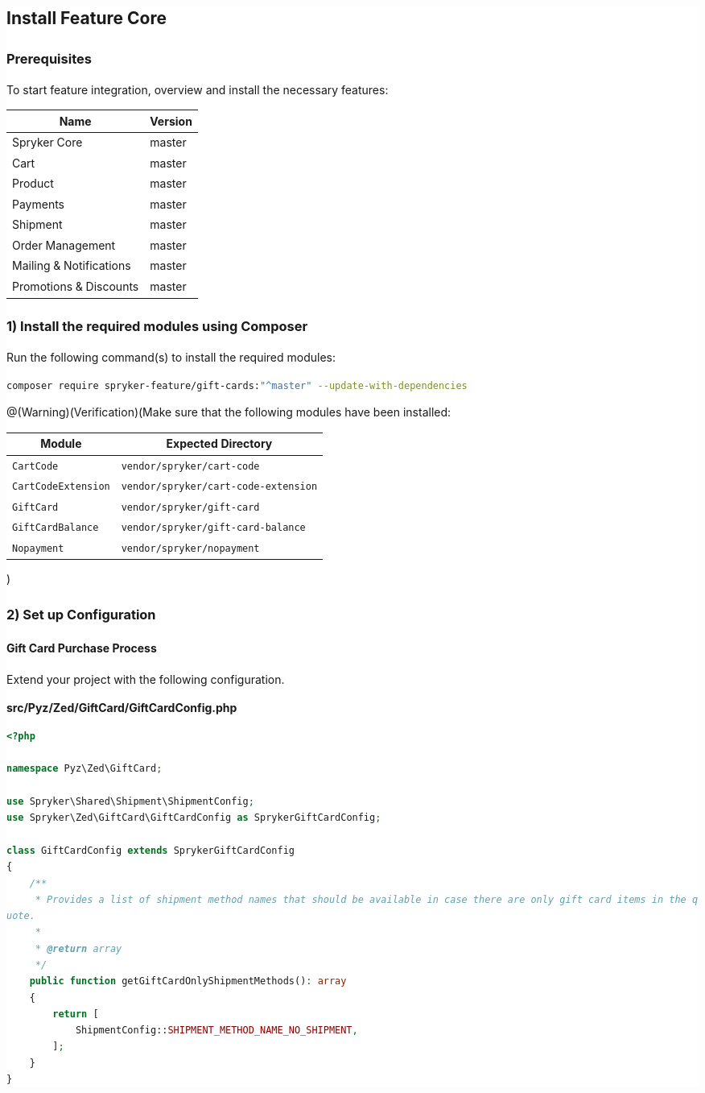 ## Install Feature Core
### Prerequisites
To start feature integration, overview and install the necessary features:

| Name | Version |
| --- | --- |
| Spryker Core | master |
| Cart | master |
|Product  | master |
|Payments  | master |
| Shipment | master |
| Order Management | master |
| Mailing &amp; Notifications | master |
| Promotions &amp; Discounts | master |

### 1) Install the required modules using Composer
Run the following command(s) to install the required modules:

```bash
composer require spryker-feature/gift-cards:"^master" --update-with-dependencies
```

@(Warning)(Verification)(Make sure that the following modules have been installed:<table><thead><tr><th>Module</th><th>Expected Directory</th></tr></thead><tbody><tr><td>`CartCode`</td><td>`vendor/spryker/cart-code`</td></tr><tr><td>`CartCodeExtension`</td><td>`vendor/spryker/cart-code-extension`</td></tr><tr><td>`GiftCard`</td><td>`vendor/spryker/gift-card`</td></tr><tr><td>`GiftCardBalance`</td><td>`vendor/spryker/gift-card-balance`</td></tr><tr><td>`Nopayment`</td><td>`vendor/spryker/nopayment`</td></tr></tbody></table>)

### 2) Set up Configuration
#### Gift Card Purchase Process
Extend your project with the following configuration.

**src/Pyz/Zed/GiftCard/GiftCardConfig.php**
    
```php
<?php
 
namespace Pyz\Zed\GiftCard;
 
use Spryker\Shared\Shipment\ShipmentConfig;
use Spryker\Zed\GiftCard\GiftCardConfig as SprykerGiftCardConfig;
 
class GiftCardConfig extends SprykerGiftCardConfig
{
    /**
     * Provides a list of shipment method names that should be available in case there are only gift card items in the quote.
     *
     * @return array
     */
    public function getGiftCardOnlyShipmentMethods(): array
    {
        return [
            ShipmentConfig::SHIPMENT_METHOD_NAME_NO_SHIPMENT,
        ];
    }
}
```